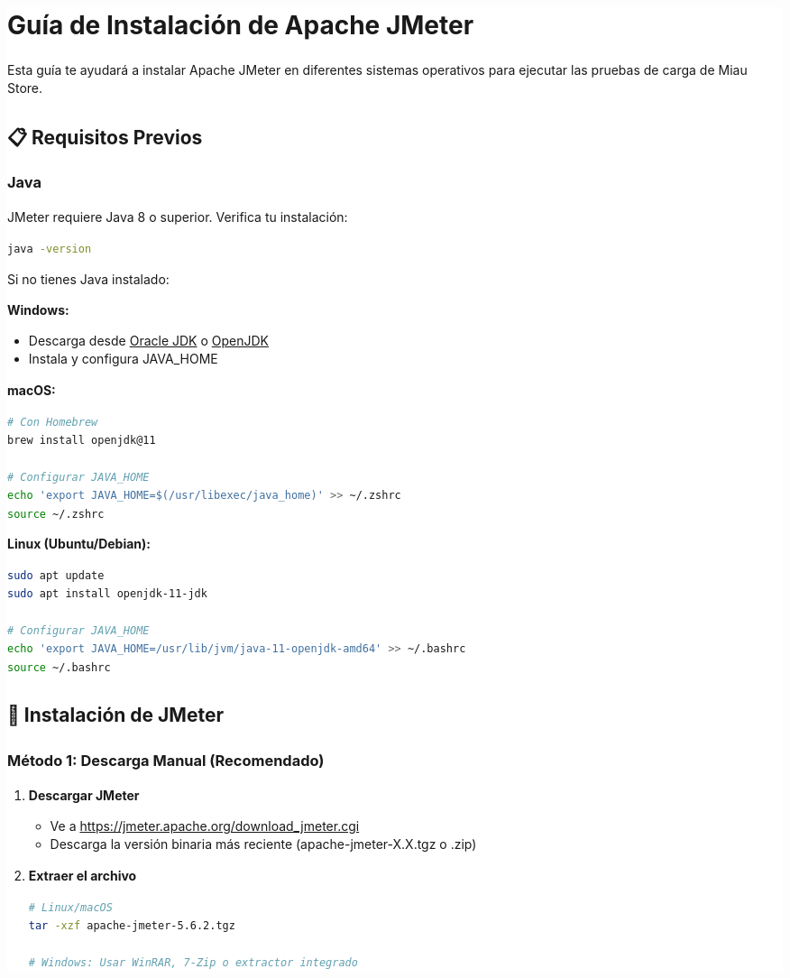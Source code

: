 # Guía de Instalación de Apache JMeter

Esta guía te ayudará a instalar Apache JMeter en diferentes sistemas operativos para ejecutar las pruebas de carga de Miau Store.

## 📋 Requisitos Previos

### Java
JMeter requiere Java 8 o superior. Verifica tu instalación:

```bash
java -version
```

Si no tienes Java instalado:

**Windows:**
- Descarga desde [Oracle JDK](https://www.oracle.com/java/technologies/downloads/) o [OpenJDK](https://openjdk.org/)
- Instala y configura JAVA_HOME

**macOS:**
```bash
# Con Homebrew
brew install openjdk@11

# Configurar JAVA_HOME
echo 'export JAVA_HOME=$(/usr/libexec/java_home)' >> ~/.zshrc
source ~/.zshrc
```

**Linux (Ubuntu/Debian):**
```bash
sudo apt update
sudo apt install openjdk-11-jdk

# Configurar JAVA_HOME
echo 'export JAVA_HOME=/usr/lib/jvm/java-11-openjdk-amd64' >> ~/.bashrc
source ~/.bashrc
```

## 🚀 Instalación de JMeter

### Método 1: Descarga Manual (Recomendado)

1. **Descargar JMeter**
   - Ve a https://jmeter.apache.org/download_jmeter.cgi
   - Descarga la versión binaria más reciente (apache-jmeter-X.X.tgz o .zip)

2. **Extraer el archivo**
   ```bash
   # Linux/macOS
   tar -xzf apache-jmeter-5.6.2.tgz
   
   # Windows: Usar WinRAR, 7-Zip o extractor integrado
   ```
